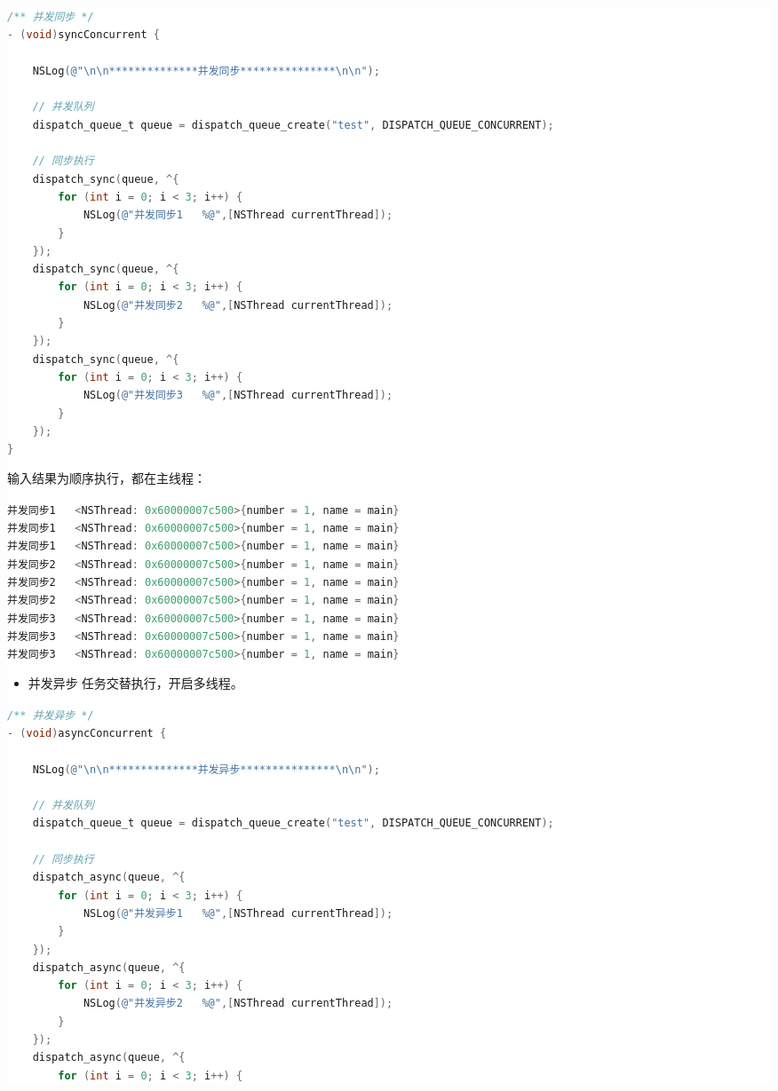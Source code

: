 ```objective-c
/** 并发同步 */
- (void)syncConcurrent {
    
    NSLog(@"\n\n**************并发同步***************\n\n");
    
    // 并发队列
    dispatch_queue_t queue = dispatch_queue_create("test", DISPATCH_QUEUE_CONCURRENT);
    
    // 同步执行
    dispatch_sync(queue, ^{
        for (int i = 0; i < 3; i++) {
            NSLog(@"并发同步1   %@",[NSThread currentThread]);
        }
    });
    dispatch_sync(queue, ^{
        for (int i = 0; i < 3; i++) {
            NSLog(@"并发同步2   %@",[NSThread currentThread]);
        }
    });
    dispatch_sync(queue, ^{
        for (int i = 0; i < 3; i++) {
            NSLog(@"并发同步3   %@",[NSThread currentThread]);
        }
    });
}
```
输入结果为顺序执行，都在主线程：
```objective-c
并发同步1   <NSThread: 0x60000007c500>{number = 1, name = main}
并发同步1   <NSThread: 0x60000007c500>{number = 1, name = main}
并发同步1   <NSThread: 0x60000007c500>{number = 1, name = main}
并发同步2   <NSThread: 0x60000007c500>{number = 1, name = main}
并发同步2   <NSThread: 0x60000007c500>{number = 1, name = main}
并发同步2   <NSThread: 0x60000007c500>{number = 1, name = main}
并发同步3   <NSThread: 0x60000007c500>{number = 1, name = main}
并发同步3   <NSThread: 0x60000007c500>{number = 1, name = main}
并发同步3   <NSThread: 0x60000007c500>{number = 1, name = main}
```

* 并发异步
任务交替执行，开启多线程。

```objective-c
/** 并发异步 */
- (void)asyncConcurrent {
    
    NSLog(@"\n\n**************并发异步***************\n\n");
    
    // 并发队列
    dispatch_queue_t queue = dispatch_queue_create("test", DISPATCH_QUEUE_CONCURRENT);
    
    // 同步执行
    dispatch_async(queue, ^{
        for (int i = 0; i < 3; i++) {
            NSLog(@"并发异步1   %@",[NSThread currentThread]);
        }
    });
    dispatch_async(queue, ^{
        for (int i = 0; i < 3; i++) {
            NSLog(@"并发异步2   %@",[NSThread currentThread]);
        }
    });
    dispatch_async(queue, ^{
        for (int i = 0; i < 3; i++) {
```